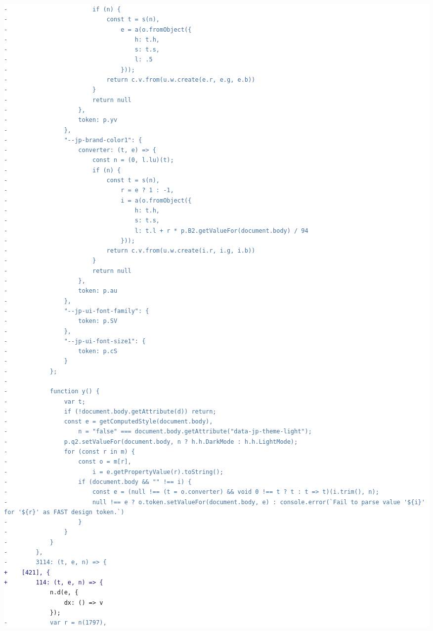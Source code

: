 ```diff
-                        if (n) {
-                            const t = s(n),
-                                e = a(o.fromObject({
-                                    h: t.h,
-                                    s: t.s,
-                                    l: .5
-                                }));
-                            return c.v.from(u.w.create(e.r, e.g, e.b))
-                        }
-                        return null
-                    },
-                    token: p.yv
-                },
-                "--jp-brand-color1": {
-                    converter: (t, e) => {
-                        const n = (0, l.lu)(t);
-                        if (n) {
-                            const t = s(n),
-                                r = e ? 1 : -1,
-                                i = a(o.fromObject({
-                                    h: t.h,
-                                    s: t.s,
-                                    l: t.l + r * p.B2.getValueFor(document.body) / 94
-                                }));
-                            return c.v.from(u.w.create(i.r, i.g, i.b))
-                        }
-                        return null
-                    },
-                    token: p.au
-                },
-                "--jp-ui-font-family": {
-                    token: p.SV
-                },
-                "--jp-ui-font-size1": {
-                    token: p.cS
-                }
-            };
-
-            function y() {
-                var t;
-                if (!document.body.getAttribute(d)) return;
-                const e = getComputedStyle(document.body),
-                    n = "false" === document.body.getAttribute("data-jp-theme-light");
-                p.q2.setValueFor(document.body, n ? h.h.DarkMode : h.h.LightMode);
-                for (const r in m) {
-                    const o = m[r],
-                        i = e.getPropertyValue(r).toString();
-                    if (document.body && "" !== i) {
-                        const e = (null !== (t = o.converter) && void 0 !== t ? t : t => t)(i.trim(), n);
-                        null !== e ? o.token.setValueFor(document.body, e) : console.error(`Fail to parse value '${i}' for '${r}' as FAST design token.`)
-                    }
-                }
-            }
-        },
-        3114: (t, e, n) => {
+    [421], {
+        114: (t, e, n) => {
             n.d(e, {
                 dx: () => v
             });
-            var r = n(1797),
```